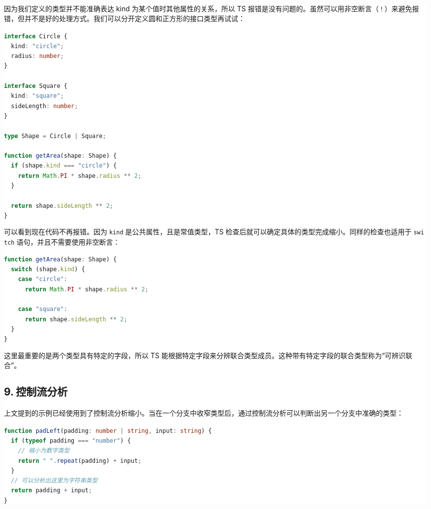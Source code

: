 因为我们定义的类型并不能准确表达 kind 为某个值时其他属性的关系，所以 TS 报错是没有问题的。虽然可以用非空断言（`！`）来避免报错，但并不是好的处理方式。我们可以分开定义圆和正方形的接口类型再试试：

```ts
interface Circle {
  kind: "circle";
  radius: number;
}

interface Square {
  kind: "square";
  sideLength: number;
}

type Shape = Circle | Square;

function getArea(shape: Shape) {
  if (shape.kind === "circle") {
    return Math.PI * shape.radius ** 2;
  }

  return shape.sideLength ** 2;
}
```

可以看到现在代码不再报错。因为 `kind` 是公共属性，且是常值类型，TS 检查后就可以确定具体的类型完成缩小。同样的检查也适用于 `switch` 语句，并且不需要使用非空断言：

```ts
function getArea(shape: Shape) {
  switch (shape.kind) {
    case "circle":
      return Math.PI * shape.radius ** 2;

    case "square":
      return shape.sideLength ** 2;
  }
}
```

这里最重要的是两个类型具有特定的字段，所以 TS 能根据特定字段来分辨联合类型成员。这种带有特定字段的联合类型称为“可辨识联合”。

## 9. 控制流分析

上文提到的示例已经使用到了控制流分析缩小。当在一个分支中收窄类型后，通过控制流分析可以判断出另一个分支中准确的类型：

```ts
function padLeft(padding: number | string, input: string) {
  if (typeof padding === "number") {
    // 缩小为数字类型
    return " ".repeat(padding) + input;
  }
  // 可以分析出这里为字符串类型
  return padding + input;
}
```
